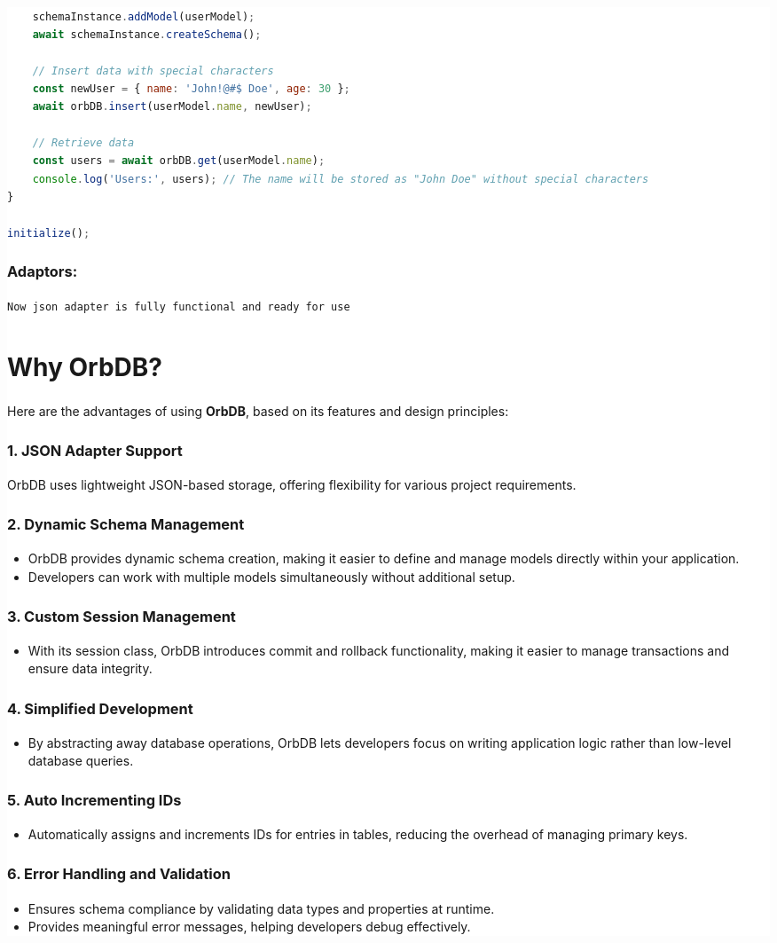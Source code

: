 ```javascript
    schemaInstance.addModel(userModel);
    await schemaInstance.createSchema();

    // Insert data with special characters
    const newUser = { name: 'John!@#$ Doe', age: 30 };
    await orbDB.insert(userModel.name, newUser);

    // Retrieve data
    const users = await orbDB.get(userModel.name);
    console.log('Users:', users); // The name will be stored as "John Doe" without special characters
}

initialize();
```

### Adaptors:
```
Now json adapter is fully functional and ready for use
```
# Why OrbDB?

Here are the advantages of using **OrbDB**, based on its features and design principles:

### 1. **JSON Adapter Support**  
   OrbDB uses lightweight JSON-based storage, offering flexibility for various project requirements.

### 2. **Dynamic Schema Management**  
   - OrbDB provides dynamic schema creation, making it easier to define and manage models directly within your application.  
   - Developers can work with multiple models simultaneously without additional setup.

### 3. **Custom Session Management**  
   - With its session class, OrbDB introduces commit and rollback functionality, making it easier to manage transactions and ensure data integrity.

### 4. **Simplified Development**  
   - By abstracting away database operations, OrbDB lets developers focus on writing application logic rather than low-level database queries.

### 5. **Auto Incrementing IDs**  
   - Automatically assigns and increments IDs for entries in tables, reducing the overhead of managing primary keys.

### 6. **Error Handling and Validation**  
   - Ensures schema compliance by validating data types and properties at runtime.  
   - Provides meaningful error messages, helping developers debug effectively.
